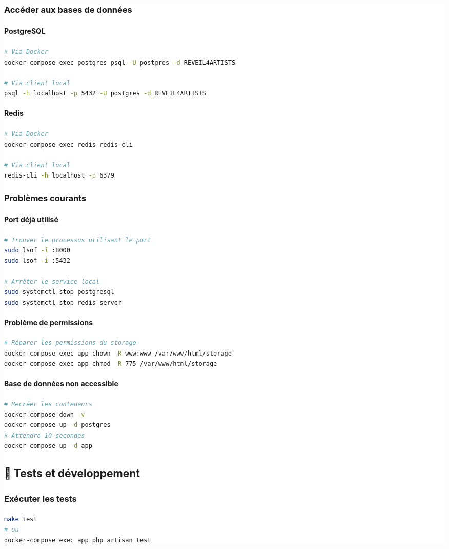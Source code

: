 ### Accéder aux bases de données

#### PostgreSQL
```bash
# Via Docker
docker-compose exec postgres psql -U postgres -d REVEIL4ARTISTS

# Via client local
psql -h localhost -p 5432 -U postgres -d REVEIL4ARTISTS
```

#### Redis
```bash
# Via Docker
docker-compose exec redis redis-cli

# Via client local  
redis-cli -h localhost -p 6379
```

### Problèmes courants

#### Port déjà utilisé
```bash
# Trouver le processus utilisant le port
sudo lsof -i :8000
sudo lsof -i :5432

# Arrêter le service local
sudo systemctl stop postgresql
sudo systemctl stop redis-server
```

#### Problème de permissions
```bash
# Réparer les permissions du storage
docker-compose exec app chown -R www:www /var/www/html/storage
docker-compose exec app chmod -R 775 /var/www/html/storage
```

#### Base de données non accessible
```bash
# Recréer les conteneurs
docker-compose down -v
docker-compose up -d postgres
# Attendre 10 secondes
docker-compose up -d app
```

## 🧪 Tests et développement

### Exécuter les tests
```bash
make test
# ou
docker-compose exec app php artisan test
```
